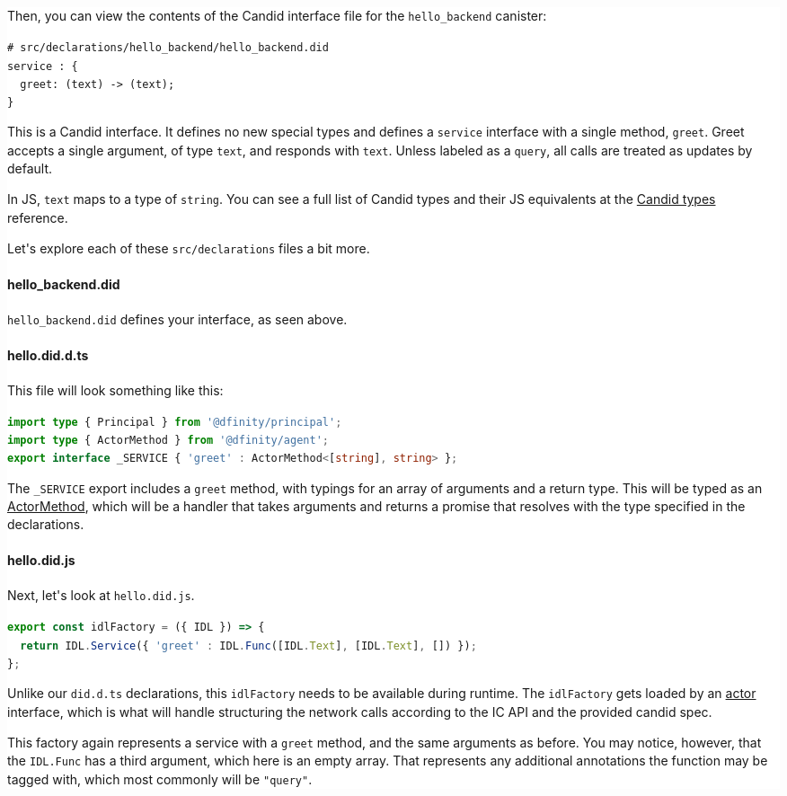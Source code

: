 Then, you can view the contents of the Candid interface file for the `hello_backend` canister:

```
# src/declarations/hello_backend/hello_backend.did
service : {
  greet: (text) -> (text);
}
```

This is a Candid interface. It defines no new special types and defines a `service` interface with a single method, `greet`. Greet accepts a single argument, of type `text`, and responds with `text`. Unless labeled as a `query`, all calls are treated as updates by default.

In JS, `text` maps to a type of `string`. You can see a full list of Candid types and their JS equivalents at the [Candid types](../../references/candid-ref.md) reference.

Let's explore each of these `src/declarations` files a bit more. 

#### hello_backend.did

`hello_backend.did` defines your interface, as seen above.

#### hello.did.d.ts

This file will look something like this:

```ts
import type { Principal } from '@dfinity/principal';
import type { ActorMethod } from '@dfinity/agent';
export interface _SERVICE { 'greet' : ActorMethod<[string], string> };
```

The `_SERVICE` export includes a `greet` method, with typings for an array of arguments and a return type. This will be typed as an [ActorMethod](https://agent-js.icp.xyz/agent/interfaces/ActorMethod.html), which will be a handler that takes arguments and returns a promise that resolves with the type specified in the declarations.

#### hello.did.js

Next, let's look at `hello.did.js`.

```js
export const idlFactory = ({ IDL }) => {
  return IDL.Service({ 'greet' : IDL.Func([IDL.Text], [IDL.Text], []) });
};

```

Unlike our `did.d.ts` declarations, this `idlFactory` needs to be available during runtime. The `idlFactory` gets loaded by an [actor](https://agent-js.icp.host/agent/interfaces/Actor.html) interface, which is what will handle structuring the network calls according to the IC API and the provided candid spec.

This factory again represents a service with a `greet` method, and the same arguments as before. You may notice, however, that the `IDL.Func` has a third argument, which here is an empty array. That represents any additional annotations the function may be tagged with, which most commonly will be `"query"`.
